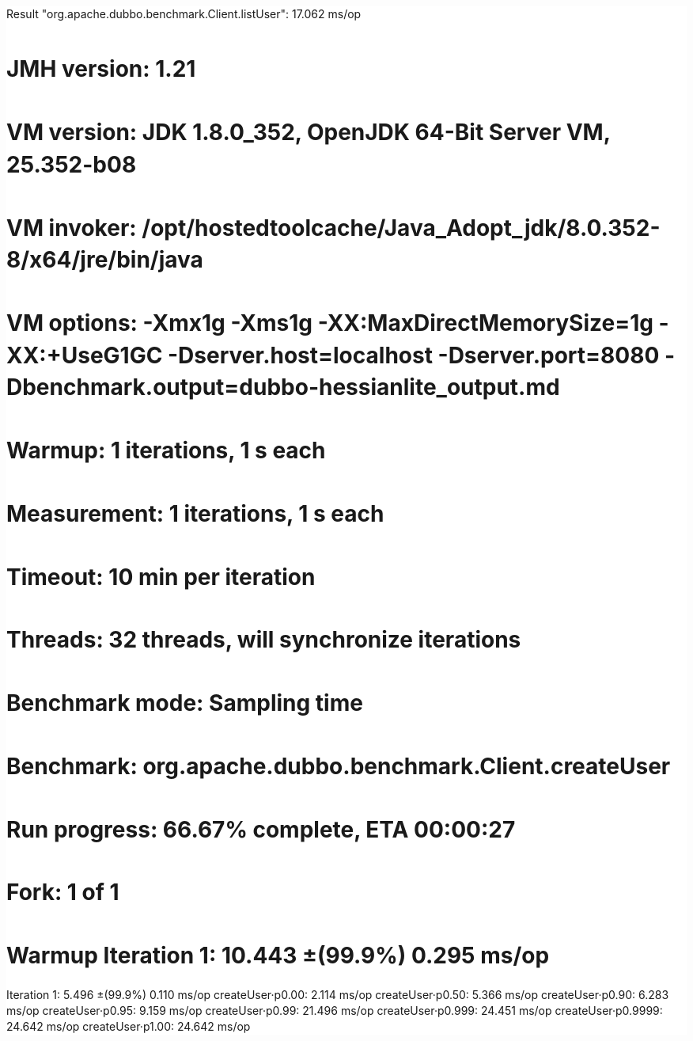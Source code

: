 
Result "org.apache.dubbo.benchmark.Client.listUser":
  17.062 ms/op


# JMH version: 1.21
# VM version: JDK 1.8.0_352, OpenJDK 64-Bit Server VM, 25.352-b08
# VM invoker: /opt/hostedtoolcache/Java_Adopt_jdk/8.0.352-8/x64/jre/bin/java
# VM options: -Xmx1g -Xms1g -XX:MaxDirectMemorySize=1g -XX:+UseG1GC -Dserver.host=localhost -Dserver.port=8080 -Dbenchmark.output=dubbo-hessianlite_output.md
# Warmup: 1 iterations, 1 s each
# Measurement: 1 iterations, 1 s each
# Timeout: 10 min per iteration
# Threads: 32 threads, will synchronize iterations
# Benchmark mode: Sampling time
# Benchmark: org.apache.dubbo.benchmark.Client.createUser

# Run progress: 66.67% complete, ETA 00:00:27
# Fork: 1 of 1
# Warmup Iteration   1: 10.443 ±(99.9%) 0.295 ms/op
Iteration   1: 5.496 ±(99.9%) 0.110 ms/op
                 createUser·p0.00:   2.114 ms/op
                 createUser·p0.50:   5.366 ms/op
                 createUser·p0.90:   6.283 ms/op
                 createUser·p0.95:   9.159 ms/op
                 createUser·p0.99:   21.496 ms/op
                 createUser·p0.999:  24.451 ms/op
                 createUser·p0.9999: 24.642 ms/op
                 createUser·p1.00:   24.642 ms/op
